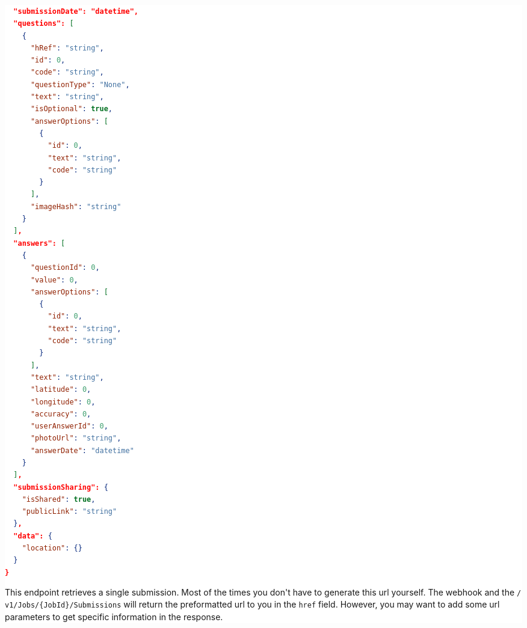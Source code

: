 ```json
  "submissionDate": "datetime",
  "questions": [
    {
      "hRef": "string",
      "id": 0,
      "code": "string",
      "questionType": "None",
      "text": "string",
      "isOptional": true,
      "answerOptions": [
        {
          "id": 0,
          "text": "string",
          "code": "string"
        }
      ],
      "imageHash": "string"
    }
  ],
  "answers": [
    {
      "questionId": 0,
      "value": 0,
      "answerOptions": [
        {
          "id": 0,
          "text": "string",
          "code": "string"
        }
      ],
      "text": "string",
      "latitude": 0,
      "longitude": 0,
      "accuracy": 0,
      "userAnswerId": 0,
      "photoUrl": "string",
      "answerDate": "datetime"
    }
  ],
  "submissionSharing": {
    "isShared": true,
    "publicLink": "string"
  },
  "data": {
    "location": {}
  }
}
```

This endpoint retrieves a single submission. Most of the times you don't have to generate this url yourself. The webhook and the `/v1/Jobs/{JobId}/Submissions` will return the preformatted url to you in the `href` field. However, you may want to add some url parameters to get specific information in the response.
